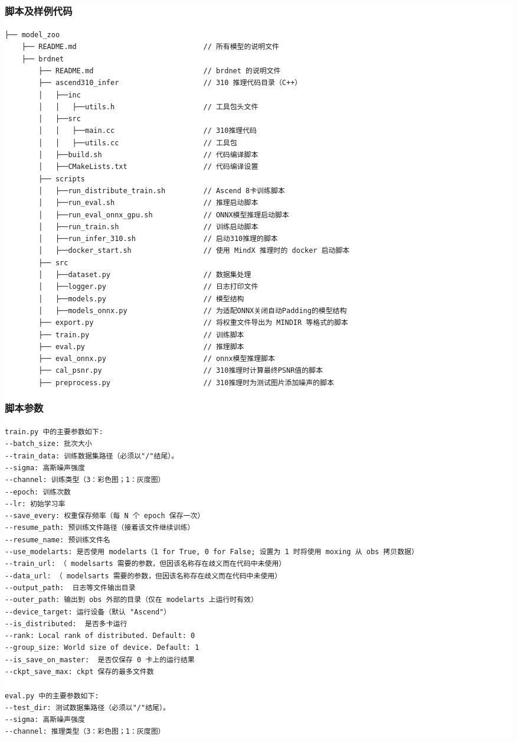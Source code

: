 ### 脚本及样例代码

```shell
├── model_zoo
    ├── README.md                              // 所有模型的说明文件
    ├── brdnet
        ├── README.md                          // brdnet 的说明文件
        ├── ascend310_infer                    // 310 推理代码目录（C++）
        │   ├──inc
        │   │   ├──utils.h                     // 工具包头文件
        │   ├──src
        │   │   ├──main.cc                     // 310推理代码
        │   │   ├──utils.cc                    // 工具包
        │   ├──build.sh                        // 代码编译脚本
        │   ├──CMakeLists.txt                  // 代码编译设置
        ├── scripts
        │   ├──run_distribute_train.sh         // Ascend 8卡训练脚本
        │   ├──run_eval.sh                     // 推理启动脚本
        │   ├──run_eval_onnx_gpu.sh            // ONNX模型推理启动脚本
        │   ├──run_train.sh                    // 训练启动脚本
        │   ├──run_infer_310.sh                // 启动310推理的脚本
        │   ├──docker_start.sh                 // 使用 MindX 推理时的 docker 启动脚本
        ├── src
        │   ├──dataset.py                      // 数据集处理
        │   ├──logger.py                       // 日志打印文件
        │   ├──models.py                       // 模型结构
        │   ├──models_onnx.py                  // 为适配ONNX关闭自动Padding的模型结构
        ├── export.py                          // 将权重文件导出为 MINDIR 等格式的脚本
        ├── train.py                           // 训练脚本
        ├── eval.py                            // 推理脚本
        ├── eval_onnx.py                       // onnx模型推理脚本
        ├── cal_psnr.py                        // 310推理时计算最终PSNR值的脚本
        ├── preprocess.py                      // 310推理时为测试图片添加噪声的脚本
```

### 脚本参数

```shell
train.py 中的主要参数如下:
--batch_size: 批次大小
--train_data: 训练数据集路径（必须以"/"结尾）。
--sigma: 高斯噪声强度
--channel: 训练类型（3：彩色图；1：灰度图）
--epoch: 训练次数
--lr: 初始学习率
--save_every: 权重保存频率（每 N 个 epoch 保存一次）
--resume_path: 预训练文件路径（接着该文件继续训练）
--resume_name: 预训练文件名
--use_modelarts: 是否使用 modelarts（1 for True, 0 for False; 设置为 1 时将使用 moxing 从 obs 拷贝数据）
--train_url: （ modelsarts 需要的参数，但因该名称存在歧义而在代码中未使用）
--data_url: （ modelsarts 需要的参数，但因该名称存在歧义而在代码中未使用）
--output_path:  日志等文件输出目录
--outer_path: 输出到 obs 外部的目录（仅在 modelarts 上运行时有效）
--device_target: 运行设备（默认 "Ascend"）
--is_distributed:  是否多卡运行
--rank: Local rank of distributed. Default: 0
--group_size: World size of device. Default: 1
--is_save_on_master:  是否仅保存 0 卡上的运行结果
--ckpt_save_max: ckpt 保存的最多文件数

eval.py 中的主要参数如下:
--test_dir: 测试数据集路径（必须以"/"结尾）。
--sigma: 高斯噪声强度
--channel: 推理类型（3：彩色图；1：灰度图）
```